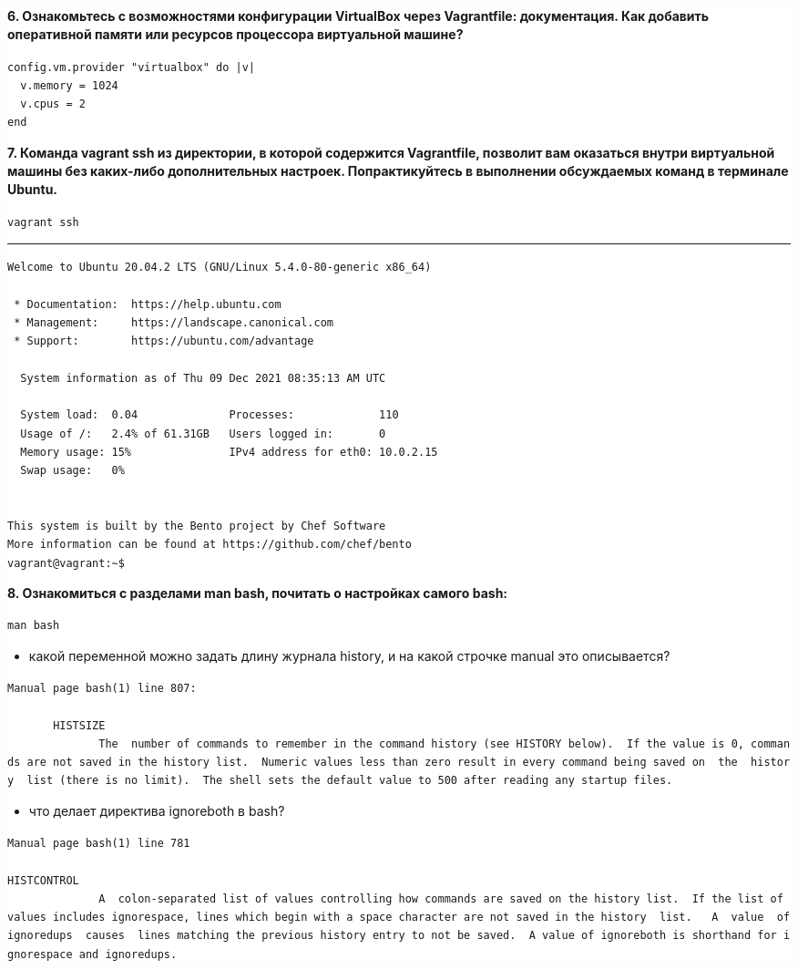 
**6. Ознакомьтесь с возможностями конфигурации VirtualBox через Vagrantfile: документация. Как добавить оперативной памяти или ресурсов процессора виртуальной машине?**

	config.vm.provider "virtualbox" do |v|
	  v.memory = 1024
	  v.cpus = 2
	end

**7. Команда vagrant ssh из директории, в которой содержится Vagrantfile, позволит вам оказаться внутри виртуальной машины без каких-либо дополнительных настроек. Попрактикуйтесь в выполнении обсуждаемых команд в терминале Ubuntu.**

	vagrant ssh

---

```
Welcome to Ubuntu 20.04.2 LTS (GNU/Linux 5.4.0-80-generic x86_64)

 * Documentation:  https://help.ubuntu.com
 * Management:     https://landscape.canonical.com
 * Support:        https://ubuntu.com/advantage

  System information as of Thu 09 Dec 2021 08:35:13 AM UTC

  System load:  0.04              Processes:             110
  Usage of /:   2.4% of 61.31GB   Users logged in:       0
  Memory usage: 15%               IPv4 address for eth0: 10.0.2.15
  Swap usage:   0%


This system is built by the Bento project by Chef Software
More information can be found at https://github.com/chef/bento
vagrant@vagrant:~$ 

```

**8. Ознакомиться с разделами man bash, почитать о настройках самого bash:**

	man bash

- какой переменной можно задать длину журнала history, и на какой строчке manual это описывается?

```
Manual page bash(1) line 807:

       HISTSIZE
              The  number of commands to remember in the command history (see HISTORY below).  If the value is 0, commands are not saved in the history list.  Numeric values less than zero result in every command being saved on  the  history  list (there is no limit).  The shell sets the default value to 500 after reading any startup files.
```

- что делает директива ignoreboth в bash?

```
Manual page bash(1) line 781

HISTCONTROL
              A  colon-separated list of values controlling how commands are saved on the history list.  If the list of values includes ignorespace, lines which begin with a space character are not saved in the history  list.   A  value  of  ignoredups  causes  lines matching the previous history entry to not be saved.  A value of ignoreboth is shorthand for ignorespace and ignoredups.
```
